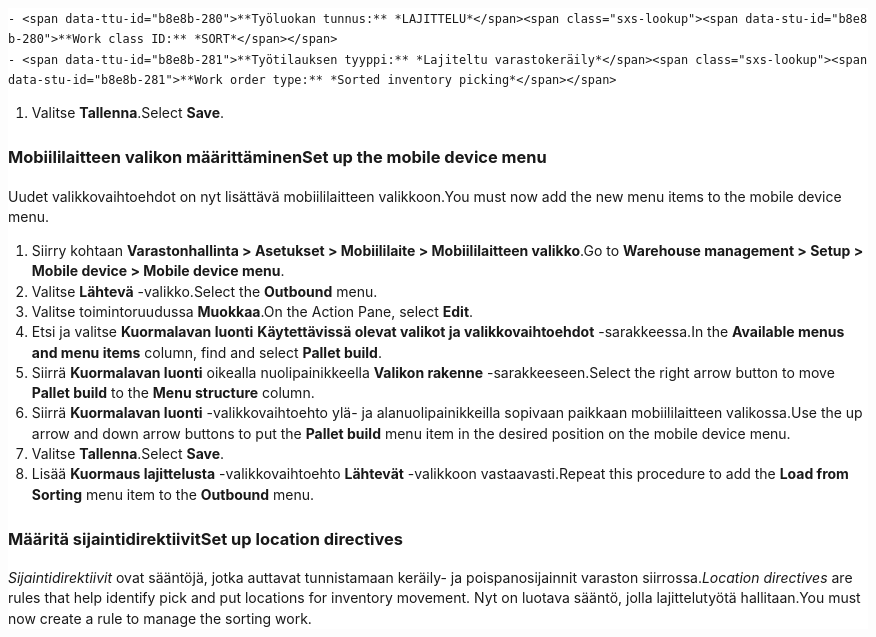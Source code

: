     - <span data-ttu-id="b8e8b-280">**Työluokan tunnus:** *LAJITTELU*</span><span class="sxs-lookup"><span data-stu-id="b8e8b-280">**Work class ID:** *SORT*</span></span>
    - <span data-ttu-id="b8e8b-281">**Työtilauksen tyyppi:** *Lajiteltu varastokeräily*</span><span class="sxs-lookup"><span data-stu-id="b8e8b-281">**Work order type:** *Sorted inventory picking*</span></span>

1. <span data-ttu-id="b8e8b-282">Valitse **Tallenna**.</span><span class="sxs-lookup"><span data-stu-id="b8e8b-282">Select **Save**.</span></span>

### <a name="set-up-the-mobile-device-menu"></a><span data-ttu-id="b8e8b-283">Mobiililaitteen valikon määrittäminen</span><span class="sxs-lookup"><span data-stu-id="b8e8b-283">Set up the mobile device menu</span></span>

<span data-ttu-id="b8e8b-284">Uudet valikkovaihtoehdot on nyt lisättävä mobiililaitteen valikkoon.</span><span class="sxs-lookup"><span data-stu-id="b8e8b-284">You must now add the new menu items to the mobile device menu.</span></span>

1. <span data-ttu-id="b8e8b-285">Siirry kohtaan **Varastonhallinta \> Asetukset \> Mobiililaite \> Mobiililaitteen valikko**.</span><span class="sxs-lookup"><span data-stu-id="b8e8b-285">Go to **Warehouse management \> Setup \> Mobile device \> Mobile device menu**.</span></span>
1. <span data-ttu-id="b8e8b-286">Valitse **Lähtevä** -valikko.</span><span class="sxs-lookup"><span data-stu-id="b8e8b-286">Select the **Outbound** menu.</span></span>
1. <span data-ttu-id="b8e8b-287">Valitse toimintoruudussa **Muokkaa**.</span><span class="sxs-lookup"><span data-stu-id="b8e8b-287">On the Action Pane, select **Edit**.</span></span>
1. <span data-ttu-id="b8e8b-288">Etsi ja valitse **Kuormalavan luonti** **Käytettävissä olevat valikot ja valikkovaihtoehdot** -sarakkeessa.</span><span class="sxs-lookup"><span data-stu-id="b8e8b-288">In the **Available menus and menu items** column, find and select **Pallet build**.</span></span>
1. <span data-ttu-id="b8e8b-289">Siirrä **Kuormalavan luonti** oikealla nuolipainikkeella **Valikon rakenne** -sarakkeeseen.</span><span class="sxs-lookup"><span data-stu-id="b8e8b-289">Select the right arrow button to move **Pallet build** to the **Menu structure** column.</span></span>
1. <span data-ttu-id="b8e8b-290">Siirrä **Kuormalavan luonti** -valikkovaihtoehto ylä- ja alanuolipainikkeilla sopivaan paikkaan mobiililaitteen valikossa.</span><span class="sxs-lookup"><span data-stu-id="b8e8b-290">Use the up arrow and down arrow buttons to put the **Pallet build** menu item in the desired position on the mobile device menu.</span></span>
1. <span data-ttu-id="b8e8b-291">Valitse **Tallenna**.</span><span class="sxs-lookup"><span data-stu-id="b8e8b-291">Select **Save**.</span></span>
1. <span data-ttu-id="b8e8b-292">Lisää **Kuormaus lajittelusta** -valikkovaihtoehto **Lähtevät** -valikkoon vastaavasti.</span><span class="sxs-lookup"><span data-stu-id="b8e8b-292">Repeat this procedure to add the **Load from Sorting** menu item to the **Outbound** menu.</span></span>

### <a name="set-up-location-directives"></a><span data-ttu-id="b8e8b-293">Määritä sijaintidirektiivit</span><span class="sxs-lookup"><span data-stu-id="b8e8b-293">Set up location directives</span></span>

<span data-ttu-id="b8e8b-294">*Sijaintidirektiivit* ovat sääntöjä, jotka auttavat tunnistamaan keräily- ja poispanosijainnit varaston siirrossa.</span><span class="sxs-lookup"><span data-stu-id="b8e8b-294">*Location directives* are rules that help identify pick and put locations for inventory movement.</span></span> <span data-ttu-id="b8e8b-295">Nyt on luotava sääntö, jolla lajittelutyötä hallitaan.</span><span class="sxs-lookup"><span data-stu-id="b8e8b-295">You must now create a rule to manage the sorting work.</span></span>
